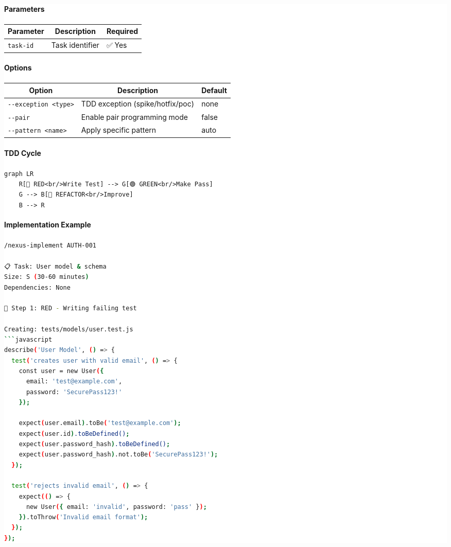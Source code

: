 #### Parameters
| Parameter | Description | Required |
|-----------|-------------|----------|
| `task-id` | Task identifier | ✅ Yes |

#### Options
| Option | Description | Default |
|--------|-------------|---------|
| `--exception <type>` | TDD exception (spike/hotfix/poc) | none |
| `--pair` | Enable pair programming mode | false |
| `--pattern <name>` | Apply specific pattern | auto |

#### TDD Cycle
```mermaid
graph LR
    R[🔴 RED<br/>Write Test] --> G[🟢 GREEN<br/>Make Pass]
    G --> B[🔵 REFACTOR<br/>Improve]
    B --> R
```

#### Implementation Example
```bash
/nexus-implement AUTH-001

📋 Task: User model & schema
Size: S (30-60 minutes)
Dependencies: None

🔴 Step 1: RED - Writing failing test

Creating: tests/models/user.test.js
```javascript
describe('User Model', () => {
  test('creates user with valid email', () => {
    const user = new User({
      email: 'test@example.com',
      password: 'SecurePass123!'
    });

    expect(user.email).toBe('test@example.com');
    expect(user.id).toBeDefined();
    expect(user.password_hash).toBeDefined();
    expect(user.password_hash).not.toBe('SecurePass123!');
  });

  test('rejects invalid email', () => {
    expect(() => {
      new User({ email: 'invalid', password: 'pass' });
    }).toThrow('Invalid email format');
  });
});
```
